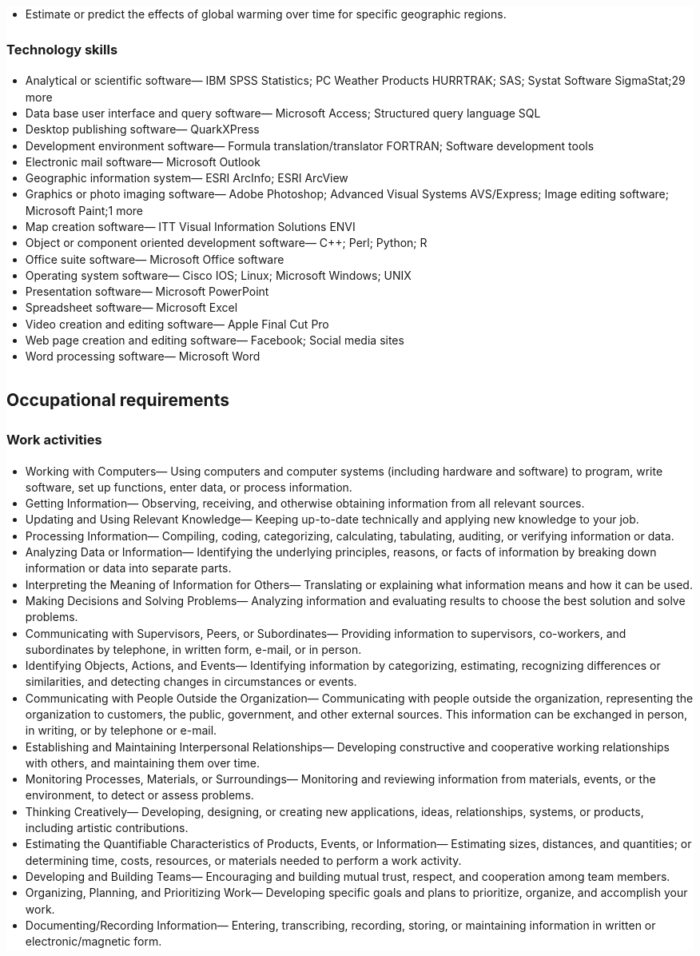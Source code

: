 - Estimate or predict the effects of global warming over time for specific geographic regions.

### Technology skills
- Analytical or scientific software— IBM SPSS Statistics; PC Weather Products HURRTRAK; SAS; Systat Software SigmaStat;29 more
- Data base user interface and query software— Microsoft Access; Structured query language SQL
- Desktop publishing software— QuarkXPress
- Development environment software— Formula translation/translator FORTRAN; Software development tools
- Electronic mail software— Microsoft Outlook
- Geographic information system— ESRI ArcInfo; ESRI ArcView
- Graphics or photo imaging software— Adobe Photoshop; Advanced Visual Systems AVS/Express; Image editing software; Microsoft Paint;1 more
- Map creation software— ITT Visual Information Solutions ENVI
- Object or component oriented development software— C++; Perl; Python; R
- Office suite software— Microsoft Office software
- Operating system software— Cisco IOS; Linux; Microsoft Windows; UNIX
- Presentation software— Microsoft PowerPoint
- Spreadsheet software— Microsoft Excel
- Video creation and editing software— Apple Final Cut Pro
- Web page creation and editing software— Facebook; Social media sites
- Word processing software— Microsoft Word

## Occupational requirements
### Work activities
- Working with Computers— Using computers and computer systems (including hardware and software) to program, write software, set up functions, enter data, or process information.
- Getting Information— Observing, receiving, and otherwise obtaining information from all relevant sources.
- Updating and Using Relevant Knowledge— Keeping up-to-date technically and applying new knowledge to your job.
- Processing Information— Compiling, coding, categorizing, calculating, tabulating, auditing, or verifying information or data.
- Analyzing Data or Information— Identifying the underlying principles, reasons, or facts of information by breaking down information or data into separate parts.
- Interpreting the Meaning of Information for Others— Translating or explaining what information means and how it can be used.
- Making Decisions and Solving Problems— Analyzing information and evaluating results to choose the best solution and solve problems.
- Communicating with Supervisors, Peers, or Subordinates— Providing information to supervisors, co-workers, and subordinates by telephone, in written form, e-mail, or in person.
- Identifying Objects, Actions, and Events— Identifying information by categorizing, estimating, recognizing differences or similarities, and detecting changes in circumstances or events.
- Communicating with People Outside the Organization— Communicating with people outside the organization, representing the organization to customers, the public, government, and other external sources. This information can be exchanged in person, in writing, or by telephone or e-mail.
- Establishing and Maintaining Interpersonal Relationships— Developing constructive and cooperative working relationships with others, and maintaining them over time.
- Monitoring Processes, Materials, or Surroundings— Monitoring and reviewing information from materials, events, or the environment, to detect or assess problems.
- Thinking Creatively— Developing, designing, or creating new applications, ideas, relationships, systems, or products, including artistic contributions.
- Estimating the Quantifiable Characteristics of Products, Events, or Information— Estimating sizes, distances, and quantities; or determining time, costs, resources, or materials needed to perform a work activity.
- Developing and Building Teams— Encouraging and building mutual trust, respect, and cooperation among team members.
- Organizing, Planning, and Prioritizing Work— Developing specific goals and plans to prioritize, organize, and accomplish your work.
- Documenting/Recording Information— Entering, transcribing, recording, storing, or maintaining information in written or electronic/magnetic form.